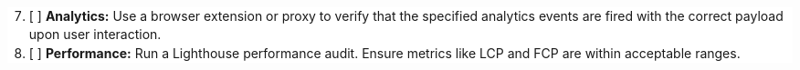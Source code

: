 7.  [ ] **Analytics:** Use a browser extension or proxy to verify that the specified analytics events are fired with the correct payload upon user interaction.
8.  [ ] **Performance:** Run a Lighthouse performance audit. Ensure metrics like LCP and FCP are within acceptable ranges.
